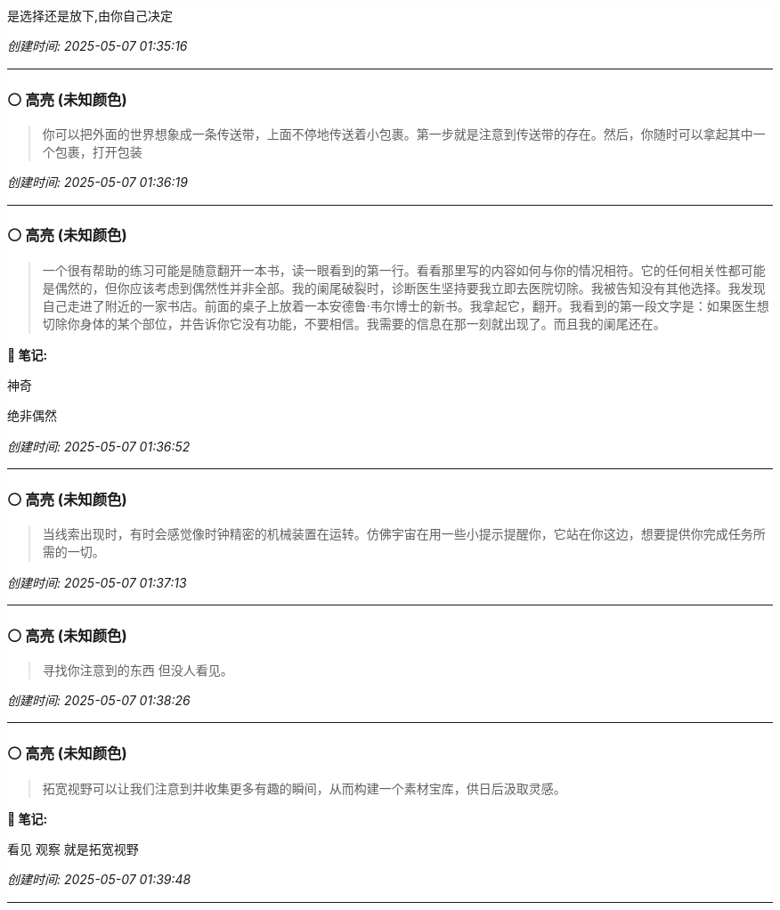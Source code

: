 是选择还是放下,由你自己决定

*创建时间: 2025-05-07 01:35:16*

---

### ⚪ 高亮 (未知颜色)

> 你可以把外面的世界想象成一条传送带，上面不停地传送着小包裹。第一步就是注意到传送带的存在。然后，你随时可以拿起其中一个包裹，打开包装

*创建时间: 2025-05-07 01:36:19*

---

### ⚪ 高亮 (未知颜色)

> 一个很有帮助的练习可能是随意翻开一本书，读一眼看到的第一行。看看那里写的内容如何与你的情况相符。它的任何相关性都可能是偶然的，但你应该考虑到偶然性并非全部。我的阑尾破裂时，诊断医生坚持要我立即去医院切除。我被告知没有其他选择。我发现自己走进了附近的一家书店。前面的桌子上放着一本安德鲁·韦尔博士的新书。我拿起它，翻开。我看到的第一段文字是：如果医生想切除你身体的某个部位，并告诉你它没有功能，不要相信。我需要的信息在那一刻就出现了。而且我的阑尾还在。

**📝 笔记:**

神奇

绝非偶然

*创建时间: 2025-05-07 01:36:52*

---

### ⚪ 高亮 (未知颜色)

> 当线索出现时，有时会感觉像时钟精密的机械装置在运转。仿佛宇宙在用一些小提示提醒你，它站在你这边，想要提供你完成任务所需的一切。

*创建时间: 2025-05-07 01:37:13*

---

### ⚪ 高亮 (未知颜色)

> 寻找你注意到的东西
			但没人看见。

*创建时间: 2025-05-07 01:38:26*

---

### ⚪ 高亮 (未知颜色)

> 拓宽视野可以让我们注意到并收集更多有趣的瞬间，从而构建一个素材宝库，供日后汲取灵感。

**📝 笔记:**

看见
观察
就是拓宽视野

*创建时间: 2025-05-07 01:39:48*

---